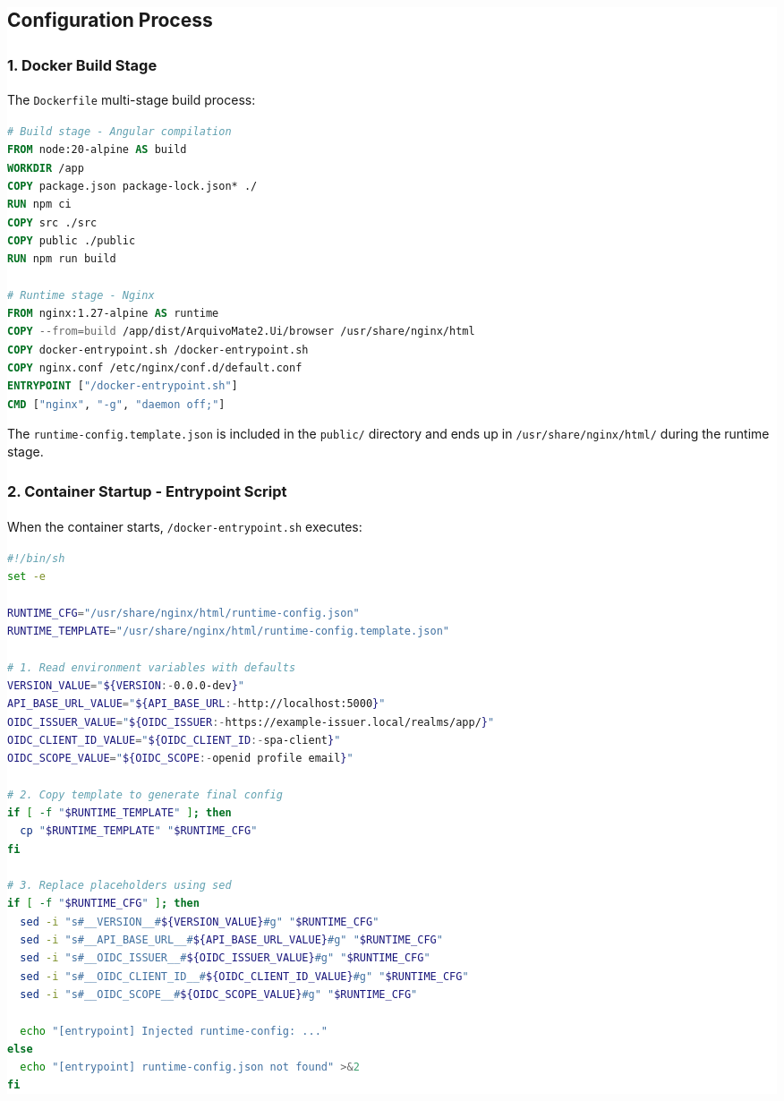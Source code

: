 
## Configuration Process

### 1. Docker Build Stage

The `Dockerfile` multi-stage build process:

```dockerfile
# Build stage - Angular compilation
FROM node:20-alpine AS build
WORKDIR /app
COPY package.json package-lock.json* ./
RUN npm ci
COPY src ./src
COPY public ./public
RUN npm run build

# Runtime stage - Nginx
FROM nginx:1.27-alpine AS runtime
COPY --from=build /app/dist/ArquivoMate2.Ui/browser /usr/share/nginx/html
COPY docker-entrypoint.sh /docker-entrypoint.sh
COPY nginx.conf /etc/nginx/conf.d/default.conf
ENTRYPOINT ["/docker-entrypoint.sh"]
CMD ["nginx", "-g", "daemon off;"]
```

The `runtime-config.template.json` is included in the `public/` directory and ends up in `/usr/share/nginx/html/` during the runtime stage.

### 2. Container Startup - Entrypoint Script

When the container starts, `/docker-entrypoint.sh` executes:

```bash
#!/bin/sh
set -e

RUNTIME_CFG="/usr/share/nginx/html/runtime-config.json"
RUNTIME_TEMPLATE="/usr/share/nginx/html/runtime-config.template.json"

# 1. Read environment variables with defaults
VERSION_VALUE="${VERSION:-0.0.0-dev}"
API_BASE_URL_VALUE="${API_BASE_URL:-http://localhost:5000}"
OIDC_ISSUER_VALUE="${OIDC_ISSUER:-https://example-issuer.local/realms/app/}"
OIDC_CLIENT_ID_VALUE="${OIDC_CLIENT_ID:-spa-client}"
OIDC_SCOPE_VALUE="${OIDC_SCOPE:-openid profile email}"

# 2. Copy template to generate final config
if [ -f "$RUNTIME_TEMPLATE" ]; then
  cp "$RUNTIME_TEMPLATE" "$RUNTIME_CFG"
fi

# 3. Replace placeholders using sed
if [ -f "$RUNTIME_CFG" ]; then
  sed -i "s#__VERSION__#${VERSION_VALUE}#g" "$RUNTIME_CFG"
  sed -i "s#__API_BASE_URL__#${API_BASE_URL_VALUE}#g" "$RUNTIME_CFG"
  sed -i "s#__OIDC_ISSUER__#${OIDC_ISSUER_VALUE}#g" "$RUNTIME_CFG"
  sed -i "s#__OIDC_CLIENT_ID__#${OIDC_CLIENT_ID_VALUE}#g" "$RUNTIME_CFG"
  sed -i "s#__OIDC_SCOPE__#${OIDC_SCOPE_VALUE}#g" "$RUNTIME_CFG"
  
  echo "[entrypoint] Injected runtime-config: ..."
else
  echo "[entrypoint] runtime-config.json not found" >&2
fi

```